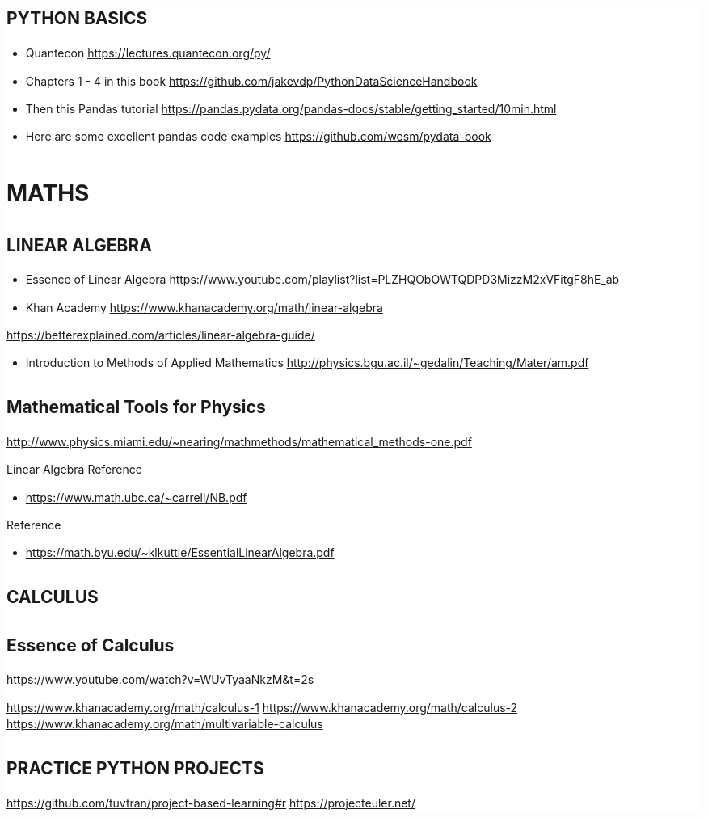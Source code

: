 ## PYTHON BASICS 

- Quantecon
https://lectures.quantecon.org/py/ 

- Chapters 1 - 4 in this book 
https://github.com/jakevdp/PythonDataScienceHandbook

- Then this Pandas tutorial 
https://pandas.pydata.org/pandas-docs/stable/getting_started/10min.html

- Here are some excellent pandas code examples
https://github.com/wesm/pydata-book 

# MATHS 

## LINEAR ALGEBRA 

- Essence of Linear Algebra 
https://www.youtube.com/playlist?list=PLZHQObOWTQDPD3MizzM2xVFitgF8hE_ab

- Khan Academy 
https://www.khanacademy.org/math/linear-algebra

https://betterexplained.com/articles/linear-algebra-guide/

- Introduction to Methods of Applied Mathematics 
http://physics.bgu.ac.il/~gedalin/Teaching/Mater/am.pdf

## Mathematical Tools for Physics 

http://www.physics.miami.edu/~nearing/mathmethods/mathematical_methods-one.pdf

Linear Algebra Reference
- https://www.math.ubc.ca/~carrell/NB.pdf 

Reference 
- https://math.byu.edu/~klkuttle/EssentialLinearAlgebra.pdf 

## CALCULUS 

## Essence of Calculus 

https://www.youtube.com/watch?v=WUvTyaaNkzM&t=2s

https://www.khanacademy.org/math/calculus-1
https://www.khanacademy.org/math/calculus-2
https://www.khanacademy.org/math/multivariable-calculus

## PRACTICE PYTHON PROJECTS 

https://github.com/tuvtran/project-based-learning#r
https://projecteuler.net/ 
